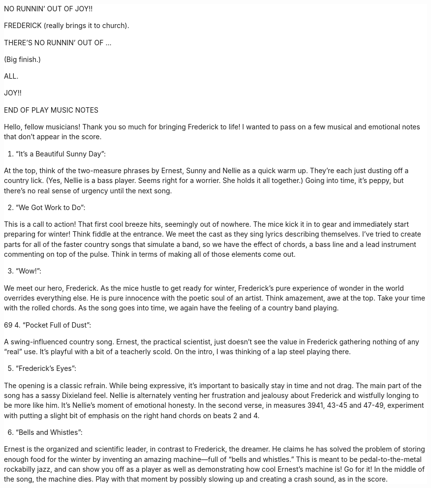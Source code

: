 NO RUNNIN’ OUT OF JOY!!

FREDERICK (really brings it to church).

THERE’S NO RUNNIN’ OUT OF …

(Big finish.)

ALL.

JOY!!

END OF PLAY MUSIC NOTES

Hello, fellow musicians! Thank you so much for bringing Frederick to life! I wanted to pass on a few musical and emotional notes that don’t appear in the score.

1. “It’s a Beautiful Sunny Day”:

At the top, think of the two-measure phrases by Ernest, Sunny and Nellie as a quick warm up. They’re each just dusting off a country lick. (Yes, Nellie is a bass player. Seems right for a worrier. She holds it all together.) Going into time, it’s peppy, but there’s no real sense of urgency until the next song.

2. “We Got Work to Do”:

This is a call to action! That first cool breeze hits, seemingly out of nowhere. The mice kick it in to gear and immediately start preparing for winter! Think fiddle at the entrance. We meet the cast as they sing lyrics describing themselves. I’ve tried to create parts for all of the faster country songs that simulate a band, so we have the effect of chords, a bass line and a lead instrument commenting on top of the pulse. Think in terms of making all of those elements come out.

3. “Wow!”:

We meet our hero, Frederick. As the mice hustle to get ready for winter, Frederick’s pure experience of wonder in the world overrides everything else. He is pure innocence with the poetic soul of an artist. Think amazement, awe at the top. Take your time with the rolled chords. As the song goes into time, we again have the feeling of a country band playing.

69 4. “Pocket Full of Dust”:

A swing-influenced country song. Ernest, the practical scientist, just doesn’t see the value in Frederick gathering nothing of any “real” use. It’s playful with a bit of a teacherly scold. On the intro, I was thinking of a lap steel playing there.

5. “Frederick’s Eyes”:

The opening is a classic refrain. While being expressive, it’s important to basically stay in time and not drag. The main part of the song has a sassy Dixieland feel. Nellie is alternately venting her frustration and jealousy about Frederick and wistfully longing to be more like him. It’s Nellie’s moment of emotional honesty. In the second verse, in measures 3941, 43-45 and 47-49, experiment with putting a slight bit of emphasis on the right hand chords on beats 2 and 4.

6. “Bells and Whistles”:

Ernest is the organized and scientific leader, in contrast to Frederick, the dreamer. He claims he has solved the problem of storing enough food for the winter by inventing an amazing machine—full of “bells and whistles.” This is meant to be pedal-to-the-metal rockabilly jazz, and can show you off as a player as well as demonstrating how cool Ernest’s machine is! Go for it! In the middle of the song, the machine dies. Play with that moment by possibly slowing up and creating a crash sound, as in the score.
